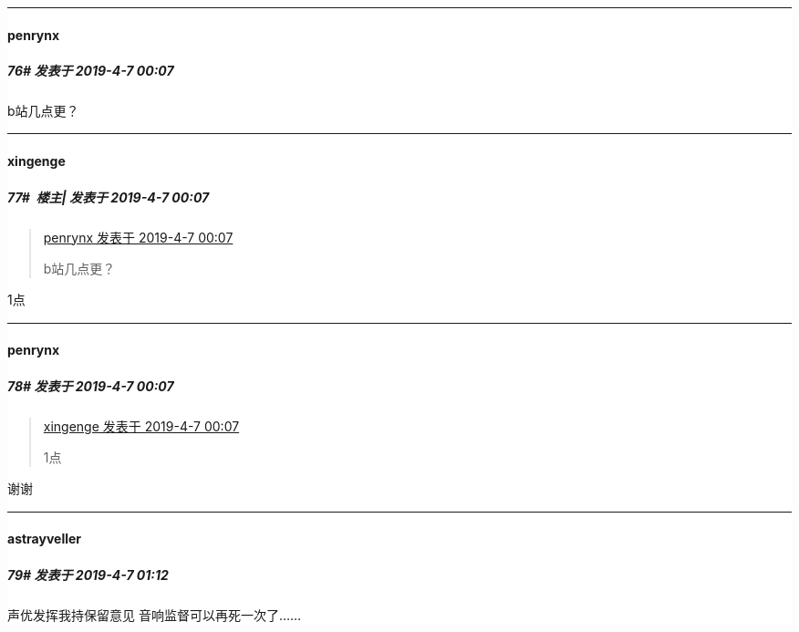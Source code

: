 *****

####  penrynx  
##### 76#       发表于 2019-4-7 00:07




b站几点更？







*****

####  xingenge  
##### 77#         楼主| 发表于 2019-4-7 00:07



<blockquote><a href="httphttps://bbs.saraba1st.com/2b/forum.php?mod=redirect&amp;goto=findpost&amp;pid=43198798&amp;ptid=1741051" target="_blank">penrynx 发表于 2019-4-7 00:07</a>

b站几点更？</blockquote>
1点







*****

####  penrynx  
##### 78#       发表于 2019-4-7 00:07



<blockquote><a href="httphttps://bbs.saraba1st.com/2b/forum.php?mod=redirect&amp;goto=findpost&amp;pid=43198800&amp;ptid=1741051" target="_blank">xingenge 发表于 2019-4-7 00:07</a>

1点</blockquote>
谢谢







*****

####  astrayveller  
##### 79#       发表于 2019-4-7 01:12




声优发挥我持保留意见 音响监督可以再死一次了……




